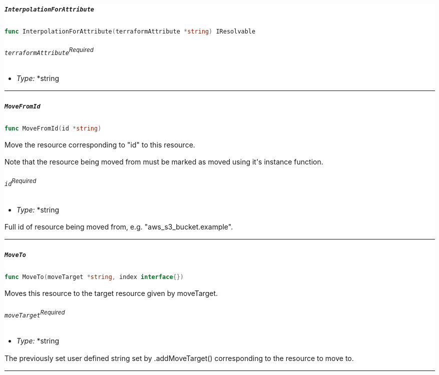 ##### `InterpolationForAttribute` <a name="InterpolationForAttribute" id="rhizo-co-terraform-provider-oci.mysqlMysqlDbSystem.MysqlMysqlDbSystem.interpolationForAttribute"></a>

```go
func InterpolationForAttribute(terraformAttribute *string) IResolvable
```

###### `terraformAttribute`<sup>Required</sup> <a name="terraformAttribute" id="rhizo-co-terraform-provider-oci.mysqlMysqlDbSystem.MysqlMysqlDbSystem.interpolationForAttribute.parameter.terraformAttribute"></a>

- *Type:* *string

---

##### `MoveFromId` <a name="MoveFromId" id="rhizo-co-terraform-provider-oci.mysqlMysqlDbSystem.MysqlMysqlDbSystem.moveFromId"></a>

```go
func MoveFromId(id *string)
```

Move the resource corresponding to "id" to this resource.

Note that the resource being moved from must be marked as moved using it's instance function.

###### `id`<sup>Required</sup> <a name="id" id="rhizo-co-terraform-provider-oci.mysqlMysqlDbSystem.MysqlMysqlDbSystem.moveFromId.parameter.id"></a>

- *Type:* *string

Full id of resource being moved from, e.g. "aws_s3_bucket.example".

---

##### `MoveTo` <a name="MoveTo" id="rhizo-co-terraform-provider-oci.mysqlMysqlDbSystem.MysqlMysqlDbSystem.moveTo"></a>

```go
func MoveTo(moveTarget *string, index interface{})
```

Moves this resource to the target resource given by moveTarget.

###### `moveTarget`<sup>Required</sup> <a name="moveTarget" id="rhizo-co-terraform-provider-oci.mysqlMysqlDbSystem.MysqlMysqlDbSystem.moveTo.parameter.moveTarget"></a>

- *Type:* *string

The previously set user defined string set by .addMoveTarget() corresponding to the resource to move to.

---
